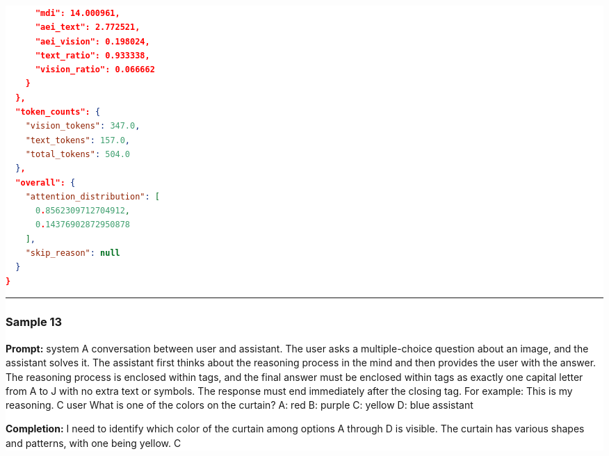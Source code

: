 ```json
      "mdi": 14.000961,
      "aei_text": 2.772521,
      "aei_vision": 0.198024,
      "text_ratio": 0.933338,
      "vision_ratio": 0.066662
    }
  },
  "token_counts": {
    "vision_tokens": 347.0,
    "text_tokens": 157.0,
    "total_tokens": 504.0
  },
  "overall": {
    "attention_distribution": [
      0.8562309712704912,
      0.14376902872950878
    ],
    "skip_reason": null
  }
}
```

---

### Sample 13

**Prompt:** system
A conversation between user and assistant. The user asks a multiple-choice question about an image, and the assistant solves it. The assistant first thinks about the reasoning process in the mind and then provides the user with the answer. The reasoning process is enclosed within <think></think> tags, and the final answer must be enclosed within <answer></answer> tags as exactly one capital letter from A to J with no extra text or symbols. The response must end immediately after the closing </answer> tag. For example:
<think>
This is my reasoning.
</think>
<answer>C</answer>
user
What is one of the colors on the curtain?
A: red
B: purple
C: yellow
D: blue
assistant


**Completion:** <think>
I need to identify which color of the curtain among options A through D is visible. The curtain has various shapes and patterns, with one being yellow.
</think>
<answer>C</answer>
